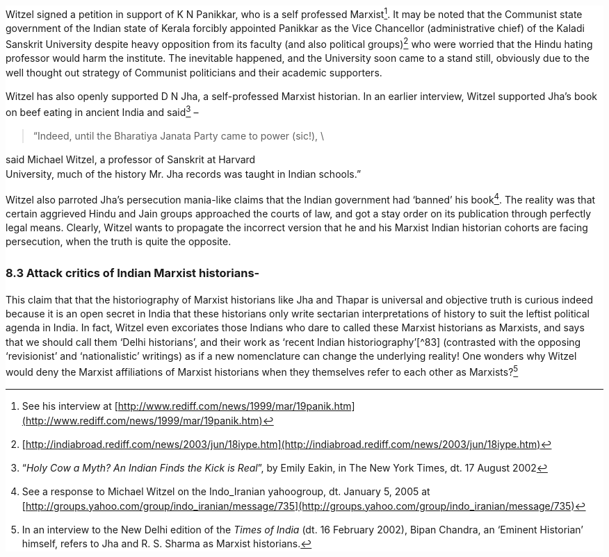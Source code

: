 Witzel signed a petition in support of K N Panikkar, who is a self professed Marxist[^79]. It may be noted that the Communist state government of the Indian state of Kerala forcibly appointed Panikkar as the Vice Chancellor (administrative chief) of the Kaladi Sanskrit University despite heavy opposition from its faculty (and also political groups)[^80] who were worried that the Hindu hating professor would harm the institute. The inevitable happened, and the University soon came to a stand still, obviously due to the well thought out strategy of Communist politicians and their academic supporters.


[^80]:
     [http://indiabroad.rediff.com/news/2003/jun/18iype.htm](http://indiabroad.rediff.com/news/2003/jun/18iype.htm) 


[^79]:
     See his interview at [http://www.rediff.com/news/1999/mar/19panik.htm](http://www.rediff.com/news/1999/mar/19panik.htm) 

Witzel has also openly supported D N Jha, a self-professed Marxist historian. In an earlier interview, Witzel supported Jha’s book on beef eating in ancient India and said[^81] –


[^81]:
     “_Holy Cow a Myth? An Indian Finds the Kick is Real_”, by Emily Eakin, in The New York Times, dt. 17 August 2002


> “Indeed, until the Bharatiya Janata Party came to power (sic!),  \  
>
said Michael Witzel, a professor of Sanskrit at Harvard  \
University, much of the history Mr. Jha records was taught in Indian schools.”

Witzel also parroted Jha’s persecution mania-like claims that the Indian government had ‘banned’ his book[^82]. The reality was that certain aggrieved Hindu and Jain groups approached the courts of law, and got a stay order on its publication through perfectly legal means. Clearly, Witzel wants to propagate the incorrect version that he and his Marxist Indian historian cohorts are facing persecution, when the truth is quite the opposite.


[^82]:
     See a response to Michael Witzel on the Indo_Iranian yahoogroup, dt. January 5, 2005 at [http://groups.yahoo.com/group/indo_iranian/message/735](http://groups.yahoo.com/group/indo_iranian/message/735) 

### 8.3 Attack critics of Indian Marxist historians-

This claim that that the historiography of Marxist historians like Jha and Thapar is universal and objective truth is curious indeed because it is an open secret in India that these historians only write sectarian interpretations of history to suit the leftist political agenda in India. In fact, Witzel even excoriates those Indians who dare to called these Marxist historians as Marxists, and says that we should call them ‘Delhi historians’, and their work as ‘recent Indian historiography’[^83] (contrasted with the opposing ‘revisionist’ and ‘nationalistic’ writings) as if a new nomenclature can change the underlying reality! One wonders why Witzel would deny the Marxist affiliations of Marxist historians when they themselves refer to each other as Marxists?[^84]



[^84]:
     In an interview to the New Delhi edition of the _Times of India_ (dt. 16 February 2002), Bipan Chandra, an ‘Eminent Historian’ himself, refers to Jha and R. S. Sharma as Marxist historians. 
